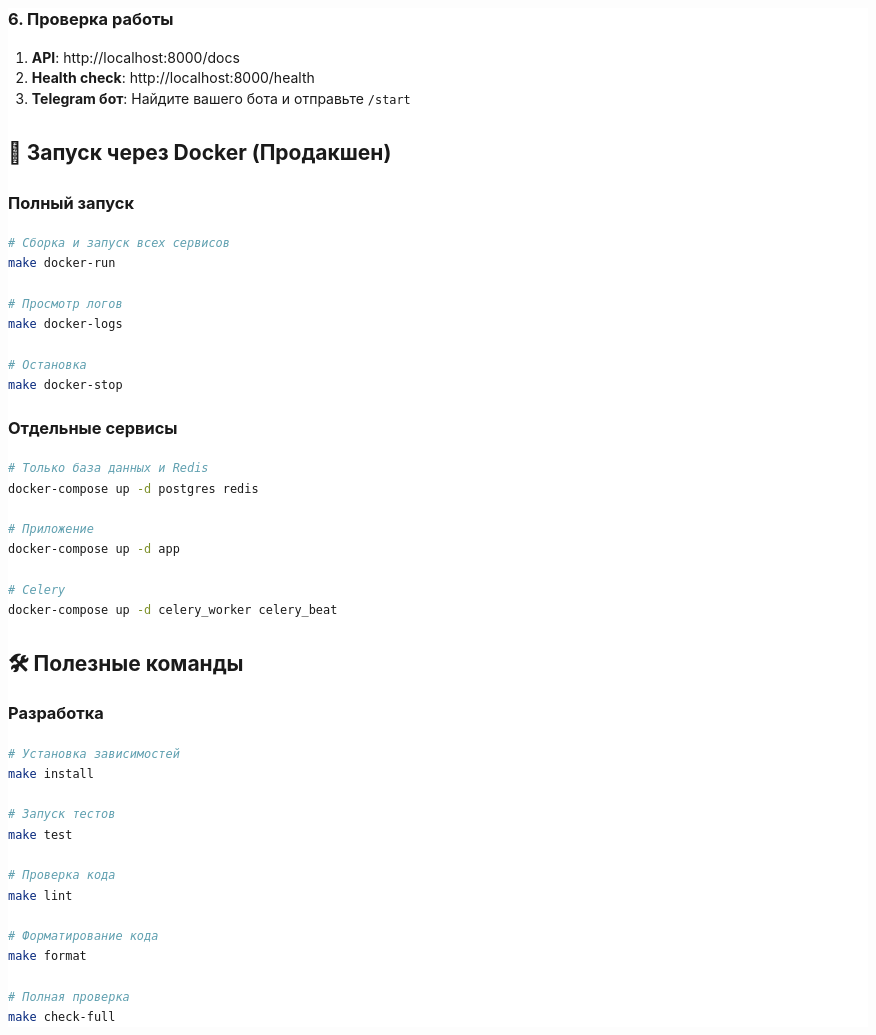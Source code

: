 ### 6. Проверка работы

1. **API**: http://localhost:8000/docs
2. **Health check**: http://localhost:8000/health
3. **Telegram бот**: Найдите вашего бота и отправьте `/start`

## 🐳 Запуск через Docker (Продакшен)

### Полный запуск
```bash
# Сборка и запуск всех сервисов
make docker-run

# Просмотр логов
make docker-logs

# Остановка
make docker-stop
```

### Отдельные сервисы
```bash
# Только база данных и Redis
docker-compose up -d postgres redis

# Приложение
docker-compose up -d app

# Celery
docker-compose up -d celery_worker celery_beat
```

## 🛠️ Полезные команды

### Разработка
```bash
# Установка зависимостей
make install

# Запуск тестов
make test

# Проверка кода
make lint

# Форматирование кода
make format

# Полная проверка
make check-full
```
